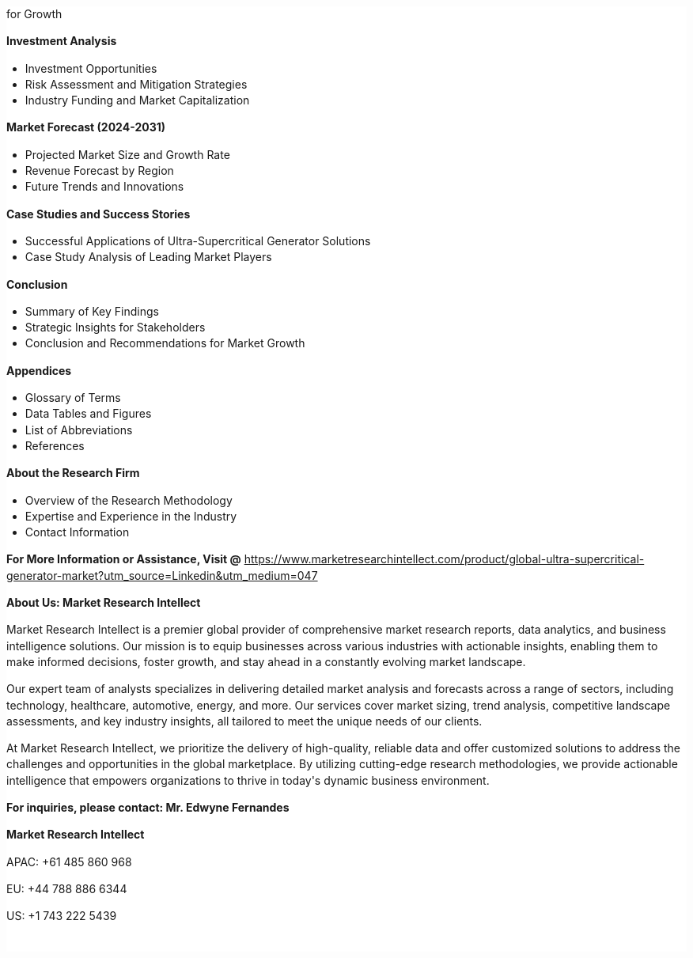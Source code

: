 for Growth</li></ul><p><strong>Investment Analysis</strong></p><ul><li>Investment Opportunities</li><li>Risk Assessment and Mitigation Strategies</li><li>Industry Funding and Market Capitalization</li></ul><p><strong>Market Forecast (2024-2031)</strong></p><ul><li>Projected Market Size and Growth Rate</li><li>Revenue Forecast by Region</li><li>Future Trends and Innovations</li></ul><p><strong>Case Studies and Success Stories</strong></p><ul><li>Successful Applications of Ultra-Supercritical Generator Solutions</li><li>Case Study Analysis of Leading Market Players</li></ul><p><strong>Conclusion</strong></p><ul><li>Summary of Key Findings</li><li>Strategic Insights for Stakeholders</li><li>Conclusion and Recommendations for Market Growth</li></ul><p><strong>Appendices</strong></p><ul><li>Glossary of Terms</li><li>Data Tables and Figures</li><li>List of Abbreviations</li><li>References</li></ul><p><strong>About the Research Firm</strong></p><ul><li>Overview of the Research Methodology</li><li>Expertise and Experience in the Industry</li><li>Contact Information</li></ul></div><div class="article-main__content" data-test-id="publishing-text-block"><p><span class="font-[700]"><strong>For More Information or Assistance, Visit @</strong>&nbsp;<a href="https://www.marketresearchintellect.com/product/global-ultra-supercritical-generator-market?utm_source=Linkedin&utm_medium=047">https://www.marketresearchintellect.com/product/global-ultra-supercritical-generator-market?utm_source=Linkedin&utm_medium=047</a></span></p><p><strong>About Us: Market Research Intellect</strong></p><p>Market Research Intellect is a premier global provider of comprehensive market research reports, data analytics, and business intelligence solutions. Our mission is to equip businesses across various industries with actionable insights, enabling them to make informed decisions, foster growth, and stay ahead in a constantly evolving market landscape.</p><p>Our expert team of analysts specializes in delivering detailed market analysis and forecasts across a range of sectors, including technology, healthcare, automotive, energy, and more. Our services cover market sizing, trend analysis, competitive landscape assessments, and key industry insights, all tailored to meet the unique needs of our clients.</p><p>At Market Research Intellect, we prioritize the delivery of high-quality, reliable data and offer customized solutions to address the challenges and opportunities in the global marketplace. By utilizing cutting-edge research methodologies, we provide actionable intelligence that empowers organizations to thrive in today's dynamic business environment.</p><p><strong>For inquiries, please contact: Mr. Edwyne Fernandes</strong></p><p><strong>Market Research Intellect</strong></p><p>APAC: +61 485 860 968</p><p>EU: +44 788 886 6344</p><p>US: +1 743 222 5439</p></div><div class="article-main__content" data-test-id="publishing-text-block">&nbsp;</div>

